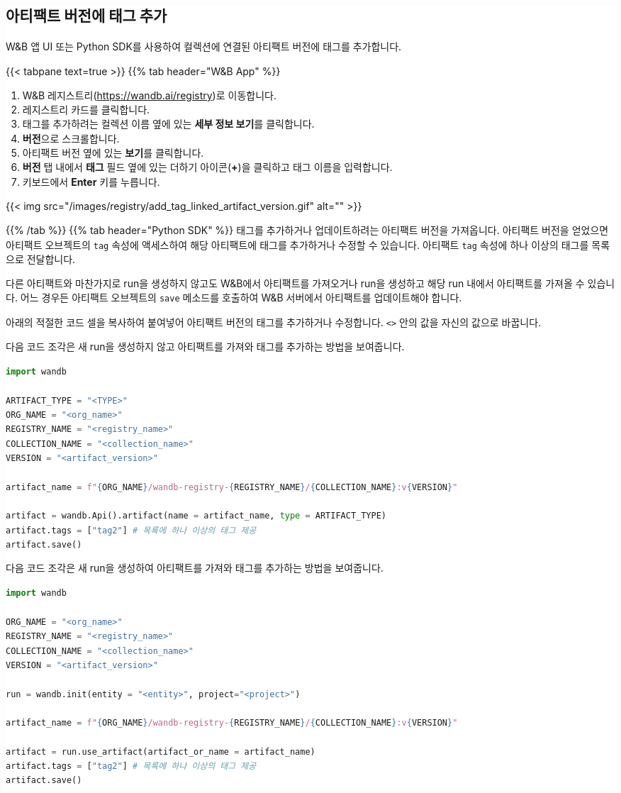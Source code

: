 ## 아티팩트 버전에 태그 추가

W&B 앱 UI 또는 Python SDK를 사용하여 컬렉션에 연결된 아티팩트 버전에 태그를 추가합니다.

{{< tabpane text=true >}}
{{% tab header="W&B App" %}}
1. W&B 레지스트리(https://wandb.ai/registry)로 이동합니다.
2. 레지스트리 카드를 클릭합니다.
3. 태그를 추가하려는 컬렉션 이름 옆에 있는 **세부 정보 보기**를 클릭합니다.
4. **버전**으로 스크롤합니다.
5. 아티팩트 버전 옆에 있는 **보기**를 클릭합니다.
6. **버전** 탭 내에서 **태그** 필드 옆에 있는 더하기 아이콘(**+**)을 클릭하고 태그 이름을 입력합니다.
7. 키보드에서 **Enter** 키를 누릅니다.

{{< img src="/images/registry/add_tag_linked_artifact_version.gif" alt="" >}}

{{% /tab %}}
{{% tab header="Python SDK" %}}
태그를 추가하거나 업데이트하려는 아티팩트 버전을 가져옵니다. 아티팩트 버전을 얻었으면 아티팩트 오브젝트의 `tag` 속성에 액세스하여 해당 아티팩트에 태그를 추가하거나 수정할 수 있습니다. 아티팩트 `tag` 속성에 하나 이상의 태그를 목록으로 전달합니다.

다른 아티팩트와 마찬가지로 run을 생성하지 않고도 W&B에서 아티팩트를 가져오거나 run을 생성하고 해당 run 내에서 아티팩트를 가져올 수 있습니다. 어느 경우든 아티팩트 오브젝트의 `save` 메소드를 호출하여 W&B 서버에서 아티팩트를 업데이트해야 합니다.

아래의 적절한 코드 셀을 복사하여 붙여넣어 아티팩트 버전의 태그를 추가하거나 수정합니다. `<>` 안의 값을 자신의 값으로 바꿉니다.

다음 코드 조각은 새 run을 생성하지 않고 아티팩트를 가져와 태그를 추가하는 방법을 보여줍니다.
```python title="새 run을 생성하지 않고 아티팩트 버전에 태그 추가"
import wandb

ARTIFACT_TYPE = "<TYPE>"
ORG_NAME = "<org_name>"
REGISTRY_NAME = "<registry_name>"
COLLECTION_NAME = "<collection_name>"
VERSION = "<artifact_version>"

artifact_name = f"{ORG_NAME}/wandb-registry-{REGISTRY_NAME}/{COLLECTION_NAME}:v{VERSION}"

artifact = wandb.Api().artifact(name = artifact_name, type = ARTIFACT_TYPE)
artifact.tags = ["tag2"] # 목록에 하나 이상의 태그 제공
artifact.save()
```

다음 코드 조각은 새 run을 생성하여 아티팩트를 가져와 태그를 추가하는 방법을 보여줍니다.

```python title="run 중에 아티팩트 버전에 태그 추가"
import wandb

ORG_NAME = "<org_name>"
REGISTRY_NAME = "<registry_name>"
COLLECTION_NAME = "<collection_name>"
VERSION = "<artifact_version>"

run = wandb.init(entity = "<entity>", project="<project>")

artifact_name = f"{ORG_NAME}/wandb-registry-{REGISTRY_NAME}/{COLLECTION_NAME}:v{VERSION}"

artifact = run.use_artifact(artifact_or_name = artifact_name)
artifact.tags = ["tag2"] # 목록에 하나 이상의 태그 제공
artifact.save()
```
